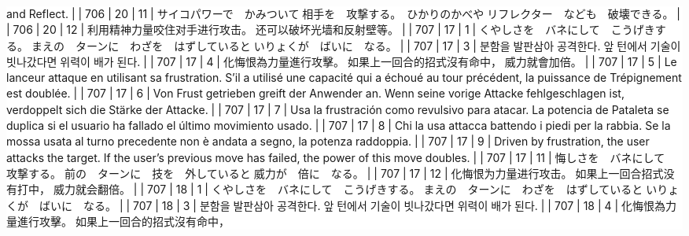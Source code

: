 and Reflect.                                                                           |
| 706     | 20               | 11          | サイコパワーで　かみついて
相手を　攻撃する。　ひかりのかべや
リフレクター　なども　破壊できる。                                                                                                                                  |
| 706     | 20               | 12          | 利用精神力量咬住对手进行攻击。
还可以破坏光墙和反射壁等。                                                                                                                                                      |
| 707     | 17               | 1           | くやしさを　バネにして　こうげきする。
まえの　ターンに　わざを　はずしていると
いりょくが　ばいに　なる。                                                                                                                             |
| 707     | 17               | 3           | 분함을 발판삼아 공격한다.
앞 턴에서 기술이 빗나갔다면
위력이 배가 된다.                                                                                                                                          |
| 707     | 17               | 4           | 化悔恨為力量進行攻擊。
如果上一回合的招式沒有命中，
威力就會加倍。                                                                                                                                                 |
| 707     | 17               | 5           | Le lanceur attaque en utilisant sa frustration. S’il a
utilisé une capacité qui a échoué au tour précédent,
la puissance de Trépignement est doublée.                              |
| 707     | 17               | 6           | Von Frust getrieben greift der Anwender an. Wenn
seine vorige Attacke fehlgeschlagen ist, verdoppelt
sich die Stärke der Attacke.                                                  |
| 707     | 17               | 7           | Usa la frustración como revulsivo para atacar. La
potencia de Pataleta se duplica si el usuario ha
fallado el último movimiento usado.                                             |
| 707     | 17               | 8           | Chi la usa attacca battendo i piedi per la rabbia.
Se la mossa usata al turno precedente non è
andata a segno, la potenza raddoppia.                                               |
| 707     | 17               | 9           | Driven by frustration, the user attacks the target. If
the user’s previous move has failed, the power of
this move doubles.                                                        |
| 707     | 17               | 11          | 悔しさを　バネにして　攻撃する。
前の　ターンに　技を　外していると
威力が　倍に　なる。                                                                                                                                      |
| 707     | 17               | 12          | 化悔恨为力量进行攻击。
如果上一回合招式没有打中，
威力就会翻倍。                                                                                                                                                  |
| 707     | 18               | 1           | くやしさを　バネにして　こうげきする。
まえの　ターンに　わざを　はずしていると
いりょくが　ばいに　なる。                                                                                                                             |
| 707     | 18               | 3           | 분함을 발판삼아 공격한다.
앞 턴에서 기술이 빗나갔다면
위력이 배가 된다.                                                                                                                                          |
| 707     | 18               | 4           | 化悔恨為力量進行攻擊。
如果上一回合的招式沒有命中，